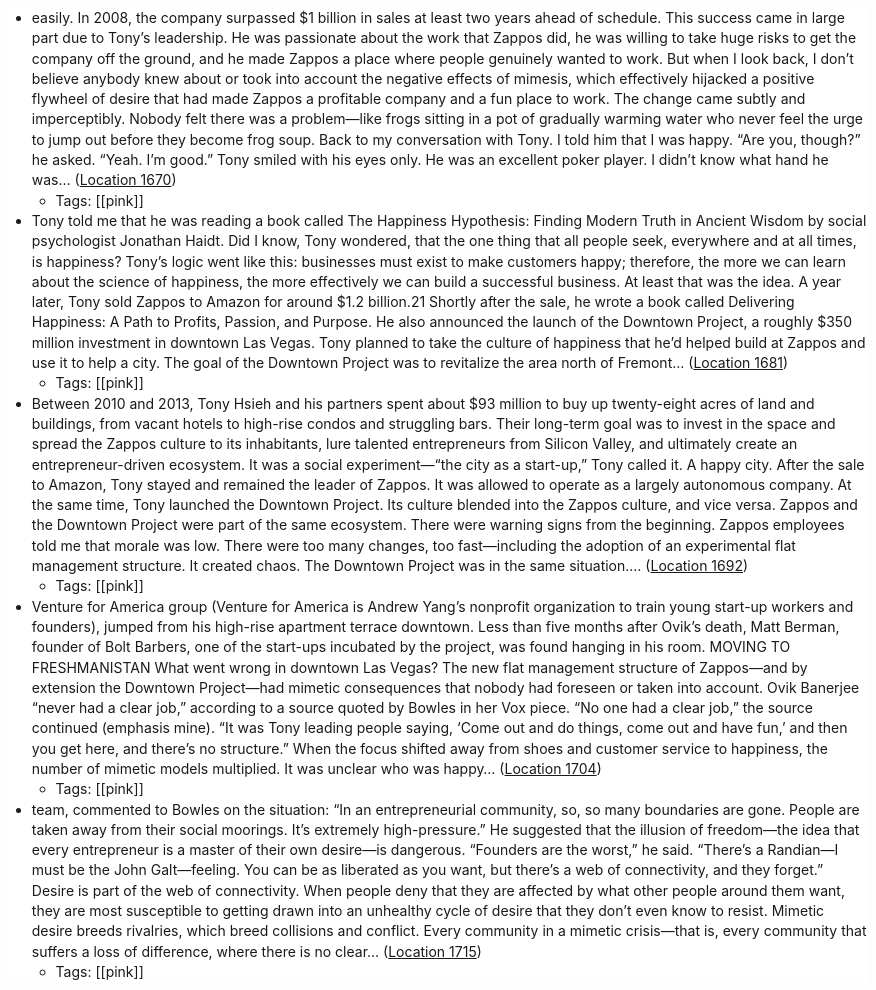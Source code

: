 - easily. In 2008, the company surpassed $1 billion in sales at least two years ahead of schedule. This success came in large part due to Tony’s leadership. He was passionate about the work that Zappos did, he was willing to take huge risks to get the company off the ground, and he made Zappos a place where people genuinely wanted to work. But when I look back, I don’t believe anybody knew about or took into account the negative effects of mimesis, which effectively hijacked a positive flywheel of desire that had made Zappos a profitable company and a fun place to work. The change came subtly and imperceptibly. Nobody felt there was a problem—like frogs sitting in a pot of gradually warming water who never feel the urge to jump out before they become frog soup. Back to my conversation with Tony. I told him that I was happy. “Are you, though?” he asked. “Yeah. I’m good.” Tony smiled with his eyes only. He was an excellent poker player. I didn’t know what hand he was… ([Location 1670](https://readwise.io/to_kindle?action=open&asin=B08FZ8QTP4&location=1670))
    - Tags: [[pink]] 
- Tony told me that he was reading a book called The Happiness Hypothesis: Finding Modern Truth in Ancient Wisdom by social psychologist Jonathan Haidt. Did I know, Tony wondered, that the one thing that all people seek, everywhere and at all times, is happiness? Tony’s logic went like this: businesses must exist to make customers happy; therefore, the more we can learn about the science of happiness, the more effectively we can build a successful business. At least that was the idea. A year later, Tony sold Zappos to Amazon for around $1.2 billion.21 Shortly after the sale, he wrote a book called Delivering Happiness: A Path to Profits, Passion, and Purpose. He also announced the launch of the Downtown Project, a roughly $350 million investment in downtown Las Vegas. Tony planned to take the culture of happiness that he’d helped build at Zappos and use it to help a city. The goal of the Downtown Project was to revitalize the area north of Fremont… ([Location 1681](https://readwise.io/to_kindle?action=open&asin=B08FZ8QTP4&location=1681))
    - Tags: [[pink]] 
- Between 2010 and 2013, Tony Hsieh and his partners spent about $93 million to buy up twenty-eight acres of land and buildings, from vacant hotels to high-rise condos and struggling bars. Their long-term goal was to invest in the space and spread the Zappos culture to its inhabitants, lure talented entrepreneurs from Silicon Valley, and ultimately create an entrepreneur-driven ecosystem. It was a social experiment—“the city as a start-up,” Tony called it. A happy city. After the sale to Amazon, Tony stayed and remained the leader of Zappos. It was allowed to operate as a largely autonomous company. At the same time, Tony launched the Downtown Project. Its culture blended into the Zappos culture, and vice versa. Zappos and the Downtown Project were part of the same ecosystem. There were warning signs from the beginning. Zappos employees told me that morale was low. There were too many changes, too fast—including the adoption of an experimental flat management structure. It created chaos. The Downtown Project was in the same situation.… ([Location 1692](https://readwise.io/to_kindle?action=open&asin=B08FZ8QTP4&location=1692))
    - Tags: [[pink]] 
- Venture for America group (Venture for America is Andrew Yang’s nonprofit organization to train young start-up workers and founders), jumped from his high-rise apartment terrace downtown. Less than five months after Ovik’s death, Matt Berman, founder of Bolt Barbers, one of the start-ups incubated by the project, was found hanging in his room. MOVING TO FRESHMANISTAN What went wrong in downtown Las Vegas? The new flat management structure of Zappos—and by extension the Downtown Project—had mimetic consequences that nobody had foreseen or taken into account. Ovik Banerjee “never had a clear job,” according to a source quoted by Bowles in her Vox piece. “No one had a clear job,” the source continued (emphasis mine). “It was Tony leading people saying, ‘Come out and do things, come out and have fun,’ and then you get here, and there’s no structure.” When the focus shifted away from shoes and customer service to happiness, the number of mimetic models multiplied. It was unclear who was happy… ([Location 1704](https://readwise.io/to_kindle?action=open&asin=B08FZ8QTP4&location=1704))
    - Tags: [[pink]] 
- team, commented to Bowles on the situation: “In an entrepreneurial community, so, so many boundaries are gone. People are taken away from their social moorings. It’s extremely high-pressure.” He suggested that the illusion of freedom—the idea that every entrepreneur is a master of their own desire—is dangerous. “Founders are the worst,” he said. “There’s a Randian—I must be the John Galt—feeling. You can be as liberated as you want, but there’s a web of connectivity, and they forget.” Desire is part of the web of connectivity. When people deny that they are affected by what other people around them want, they are most susceptible to getting drawn into an unhealthy cycle of desire that they don’t even know to resist. Mimetic desire breeds rivalries, which breed collisions and conflict. Every community in a mimetic crisis—that is, every community that suffers a loss of difference, where there is no clear… ([Location 1715](https://readwise.io/to_kindle?action=open&asin=B08FZ8QTP4&location=1715))
    - Tags: [[pink]] 
